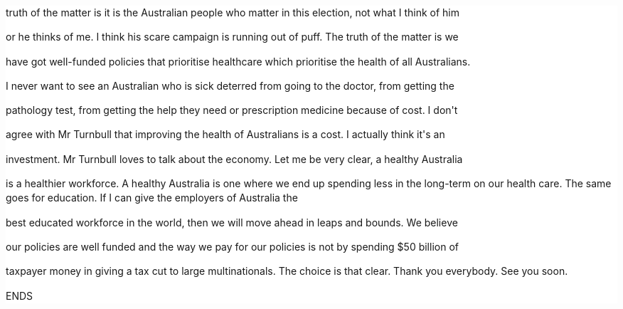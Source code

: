  truth of the matter is it is the Australian people who matter in this election, not what I think of him 

 or he thinks of me. I think his scare campaign is running out of puff. The truth of the matter is we 

 have got well-funded policies that prioritise healthcare which prioritise the health of all Australians. 

 I never want to see an Australian who is sick deterred from going to the doctor, from getting the 

 pathology test, from getting the help they need or prescription medicine because of cost. I don't 

 agree with Mr Turnbull that improving the health of Australians is a cost. I actually think it's an 

 investment. Mr Turnbull loves to talk about the economy. Let me be very clear, a healthy Australia 

 is a healthier workforce. A healthy Australia is one where we end up spending less in the long-term on our health care. The same goes for education. If I can give the employers of Australia the 

 best educated workforce in the world, then we will move ahead in leaps and bounds. We believe 

 our policies are well funded and the way we pay for our policies is not by spending $50 billion of 

 taxpayer money in giving a tax cut to large multinationals. The choice is that clear. Thank you  everybody. See you soon. 

 ENDS 

 

